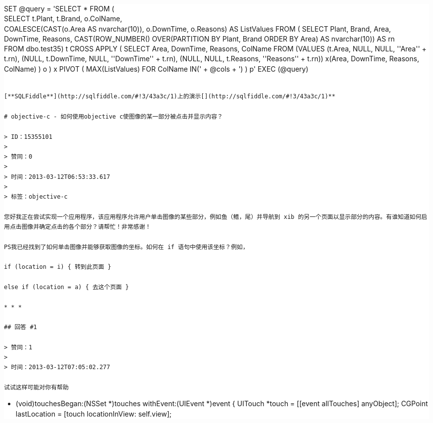 SET @query = 
  'SELECT * FROM 
    (      
     SELECT t.Plant, t.Brand, o.ColName,            
            COALESCE(CAST(o.Area AS nvarchar(10)), o.DownTime, o.Reasons) AS ListValues
     FROM
      (
       SELECT Plant, Brand, Area, DownTime, Reasons,
              CAST(ROW_NUMBER() OVER(PARTITION BY Plant, Brand ORDER BY Area) AS nvarchar(10)) AS rn            
       FROM dbo.test35) t CROSS APPLY (
                                      SELECT Area, DownTime, Reasons, ColName
                                      FROM (VALUES (t.Area, NULL, NULL, ''Area'' + t.rn),
                                                   (NULL, t.DownTime, NULL, ''DownTime'' + t.rn),
                                                   (NULL, NULL, t.Reasons, ''Reasons'' + t.rn))
                                      x(Area, DownTime, Reasons, ColName)
                                      ) o
      ) x
     PIVOT
      (
       MAX(ListValues) FOR ColName IN(' + @cols + ')
       ) p'
EXEC (@query) 
```

[**SQLFiddle**](http://sqlfiddle.com/#!3/43a3c/1)上的演示[](http://sqlfiddle.com/#!3/43a3c/1)**

# objective-c - 如何使用objective c使图像的某一部分被点击并显示内容？

> ID：15355101
> 
> 赞同：0
> 
> 时间：2013-03-12T06:53:33.617
> 
> 标签：objective-c

您好我正在尝试实现一个应用程序，该应用程序允许用户单击图像的某些部分，例如鱼（鳍，尾）并导航到 xib 的另一个页面以显示部分的内容。有谁知道如何启用点击图像并确定点击的各个部分？请帮忙！非常感谢！

PS我已经找到了如何单击图像并能够获取图像的坐标。如何在 if 语句中使用该坐标？例如，

if (location = i) { 转到此页面 }

else if (location = a) { 去这个页面 }

* * *

## 回答 #1

> 赞同：1
> 
> 时间：2013-03-12T07:05:02.277

试试这样可能对你有帮助

```
- (void)touchesBegan:(NSSet *)touches withEvent:(UIEvent *)event
{
    UITouch *touch = [[event allTouches] anyObject];
    CGPoint lastLocation = [touch locationInView: self.view];
